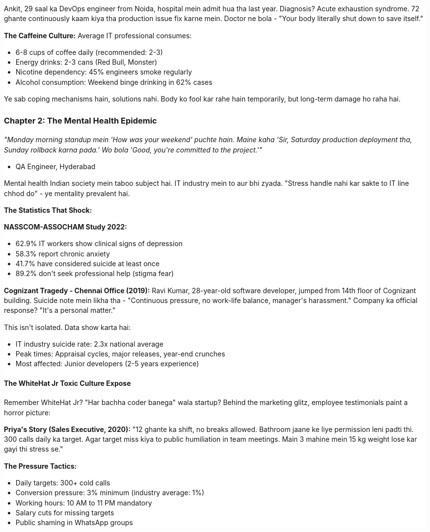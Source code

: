 Ankit, 29 saal ka DevOps engineer from Noida, hospital mein admit hua tha last year. Diagnosis? Acute exhaustion syndrome. 72 ghante continuously kaam kiya tha production issue fix karne mein. Doctor ne bola - "Your body literally shut down to save itself."

**The Caffeine Culture:**
Average IT professional consumes:
- 6-8 cups of coffee daily (recommended: 2-3)
- Energy drinks: 2-3 cans (Red Bull, Monster)
- Nicotine dependency: 45% engineers smoke regularly
- Alcohol consumption: Weekend binge drinking in 62% cases

Ye sab coping mechanisms hain, solutions nahi. Body ko fool kar rahe hain temporarily, but long-term damage ho raha hai.

### Chapter 2: The Mental Health Epidemic

*"Monday morning standup mein 'How was your weekend' puchte hain. Maine kaha 'Sir, Saturday production deployment tha, Sunday rollback karna pada.' Wo bola 'Good, you're committed to the project.'"*
- QA Engineer, Hyderabad

Mental health Indian society mein taboo subject hai. IT industry mein to aur bhi zyada. "Stress handle nahi kar sakte to IT line chhod do" - ye mentality prevalent hai.

**The Statistics That Shock:**

**NASSCOM-ASSOCHAM Study 2022:**
- 62.9% IT workers show clinical signs of depression
- 58.3% report chronic anxiety
- 41.7% have considered suicide at least once
- 89.2% don't seek professional help (stigma fear)

**Cognizant Tragedy - Chennai Office (2019):**
Ravi Kumar, 28-year-old software developer, jumped from 14th floor of Cognizant building. Suicide note mein likha tha - "Continuous pressure, no work-life balance, manager's harassment." Company ka official response? "It's a personal matter."

This isn't isolated. Data show karta hai:
- IT industry suicide rate: 2.3x national average
- Peak times: Appraisal cycles, major releases, year-end crunches
- Most affected: Junior developers (2-5 years experience)

#### The WhiteHat Jr Toxic Culture Expose

Remember WhiteHat Jr? "Har bachha coder banega" wala startup? Behind the marketing glitz, employee testimonials paint a horror picture:

**Priya's Story (Sales Executive, 2020):**
"12 ghante ka shift, no breaks allowed. Bathroom jaane ke liye permission leni padti thi. 300 calls daily ka target. Agar target miss kiya to public humiliation in team meetings. Main 3 mahine mein 15 kg weight lose kar gayi thi stress se."

**The Pressure Tactics:**
- Daily targets: 300+ cold calls
- Conversion pressure: 3% minimum (industry average: 1%)
- Working hours: 10 AM to 11 PM mandatory
- Salary cuts for missing targets
- Public shaming in WhatsApp groups
